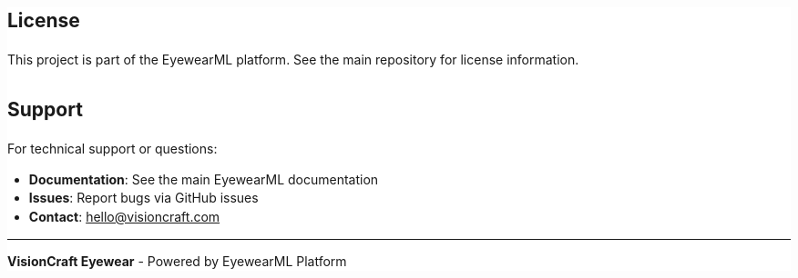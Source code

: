 ## License

This project is part of the EyewearML platform. See the main repository for license information.

## Support

For technical support or questions:
- **Documentation**: See the main EyewearML documentation
- **Issues**: Report bugs via GitHub issues
- **Contact**: hello@visioncraft.com

---

**VisionCraft Eyewear** - Powered by EyewearML Platform
